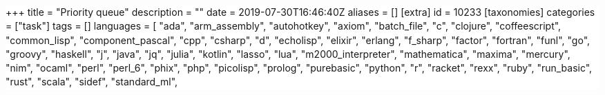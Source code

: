 +++
title = "Priority queue"
description = ""
date = 2019-07-30T16:46:40Z
aliases = []
[extra]
id = 10233
[taxonomies]
categories = ["task"]
tags = []
languages = [
  "ada",
  "arm_assembly",
  "autohotkey",
  "axiom",
  "batch_file",
  "c",
  "clojure",
  "coffeescript",
  "common_lisp",
  "component_pascal",
  "cpp",
  "csharp",
  "d",
  "echolisp",
  "elixir",
  "erlang",
  "f_sharp",
  "factor",
  "fortran",
  "funl",
  "go",
  "groovy",
  "haskell",
  "j",
  "java",
  "jq",
  "julia",
  "kotlin",
  "lasso",
  "lua",
  "m2000_interpreter",
  "mathematica",
  "maxima",
  "mercury",
  "nim",
  "ocaml",
  "perl",
  "perl_6",
  "phix",
  "php",
  "picolisp",
  "prolog",
  "purebasic",
  "python",
  "r",
  "racket",
  "rexx",
  "ruby",
  "run_basic",
  "rust",
  "scala",
  "sidef",
  "standard_ml",
